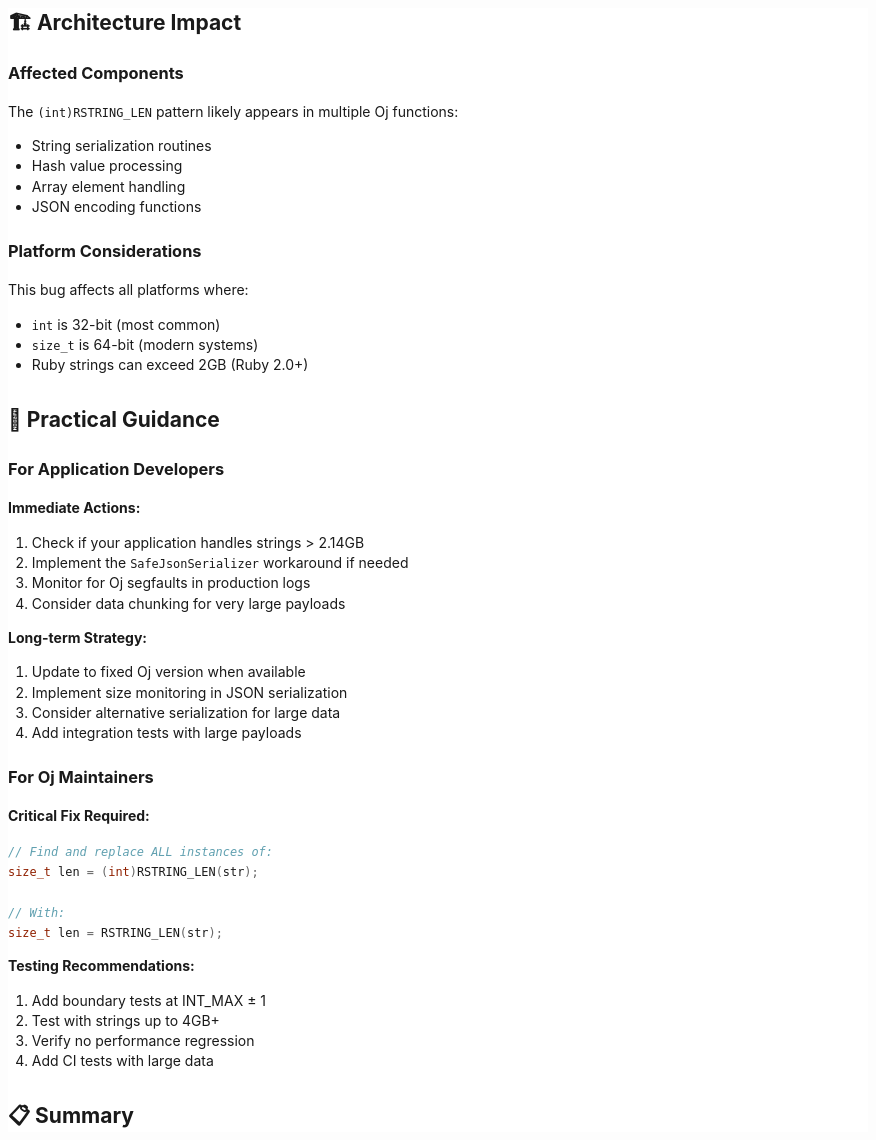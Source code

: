 ## 🏗️ **Architecture Impact**

### Affected Components

The `(int)RSTRING_LEN` pattern likely appears in multiple Oj functions:
- String serialization routines
- Hash value processing  
- Array element handling
- JSON encoding functions

### Platform Considerations

This bug affects all platforms where:
- `int` is 32-bit (most common)
- `size_t` is 64-bit (modern systems)
- Ruby strings can exceed 2GB (Ruby 2.0+)

## 🚀 **Practical Guidance**

### For Application Developers

**Immediate Actions:**
1. Check if your application handles strings > 2.14GB
2. Implement the `SafeJsonSerializer` workaround if needed
3. Monitor for Oj segfaults in production logs
4. Consider data chunking for very large payloads

**Long-term Strategy:**
1. Update to fixed Oj version when available
2. Implement size monitoring in JSON serialization
3. Consider alternative serialization for large data
4. Add integration tests with large payloads

### For Oj Maintainers

**Critical Fix Required:**
```c
// Find and replace ALL instances of:
size_t len = (int)RSTRING_LEN(str);

// With:
size_t len = RSTRING_LEN(str);
```

**Testing Recommendations:**
1. Add boundary tests at INT_MAX ± 1
2. Test with strings up to 4GB+ 
3. Verify no performance regression
4. Add CI tests with large data

## 📋 **Summary**
